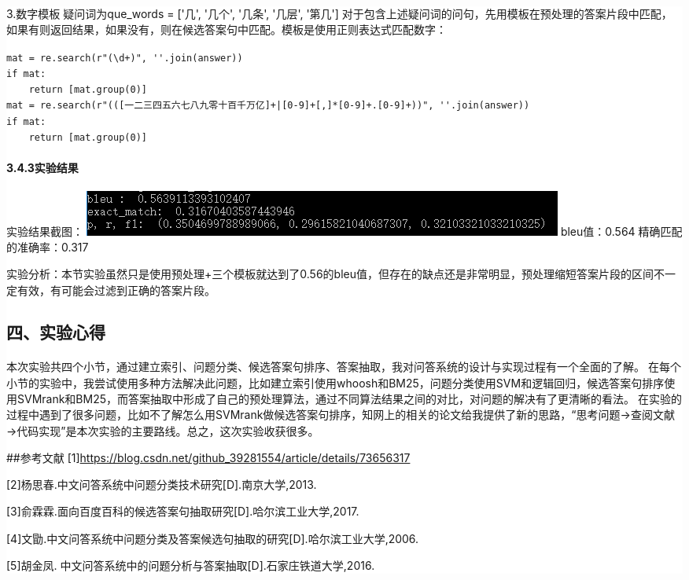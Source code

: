 3.数字模板
疑问词为que_words = ['几', '几个', '几条', '几层', '第几']
对于包含上述疑问词的问句，先用模板在预处理的答案片段中匹配，如果有则返回结果，如果没有，则在候选答案句中匹配。模板是使用正则表达式匹配数字：
```
mat = re.search(r"(\d+)", ''.join(answer))
if mat:
    return [mat.group(0)]
mat = re.search(r"(([一二三四五六七八九零十百千万亿]+|[0-9]+[,]*[0-9]+.[0-9]+))", ''.join(answer))
if mat:
    return [mat.group(0)]
```

#### 3.4.3实验结果
实验结果截图：
![](pic/实验结果.png)
bleu值：0.564
精确匹配的准确率：0.317

实验分析：本节实验虽然只是使用预处理+三个模板就达到了0.56的bleu值，但存在的缺点还是非常明显，预处理缩短答案片段的区间不一定有效，有可能会过滤到正确的答案片段。

## 四、实验心得
本次实验共四个小节，通过建立索引、问题分类、候选答案句排序、答案抽取，我对问答系统的设计与实现过程有一个全面的了解。
在每个小节的实验中，我尝试使用多种方法解决此问题，比如建立索引使用whoosh和BM25，问题分类使用SVM和逻辑回归，候选答案句排序使用SVMrank和BM25，而答案抽取中形成了自己的预处理算法，通过不同算法结果之间的对比，对问题的解决有了更清晰的看法。
在实验的过程中遇到了很多问题，比如不了解怎么用SVMrank做候选答案句排序，知网上的相关的论文给我提供了新的思路，“思考问题→查阅文献→代码实现”是本次实验的主要路线。总之，这次实验收获很多。




##参考文献
[1]https://blog.csdn.net/github_39281554/article/details/73656317

[2]杨思春.中文问答系统中问题分类技术研究[D].南京大学,2013.

[3]俞霖霖.面向百度百科的候选答案句抽取研究[D].哈尔滨工业大学,2017.

[4]文勖.中文问答系统中问题分类及答案候选句抽取的研究[D].哈尔滨工业大学,2006.

[5]胡金凤. 中文问答系统中的问题分析与答案抽取[D].石家庄铁道大学,2016.
